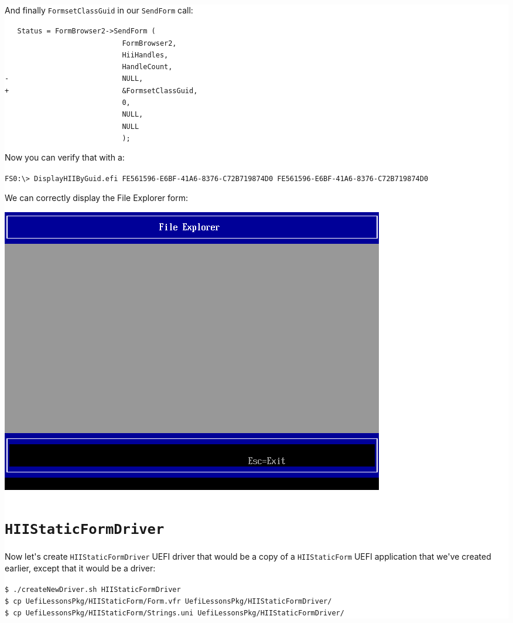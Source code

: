 ```
```
And finally `FormsetClassGuid` in our `SendForm` call:
```
   Status = FormBrowser2->SendForm (
                            FormBrowser2,
                            HiiHandles,
                            HandleCount,
-                           NULL,
+                           &FormsetClassGuid,
                            0,
                            NULL,
                            NULL
                            );
```

Now you can verify that with a:
```
FS0:\> DisplayHIIByGuid.efi FE561596-E6BF-41A6-8376-C72B719874D0 FE561596-E6BF-41A6-8376-C72B719874D0
```
We can correctly display the File Explorer form:

![FileExplorer](FileExplorer.png?raw=true "FileExplorer")

# `HIIStaticFormDriver`

Now let's create `HIIStaticFormDriver` UEFI driver that would be a copy of a `HIIStaticForm` UEFI application that we've created earlier, except that it would be a driver:
```
$ ./createNewDriver.sh HIIStaticFormDriver
$ cp UefiLessonsPkg/HIIStaticForm/Form.vfr UefiLessonsPkg/HIIStaticFormDriver/
$ cp UefiLessonsPkg/HIIStaticForm/Strings.uni UefiLessonsPkg/HIIStaticFormDriver/
```
